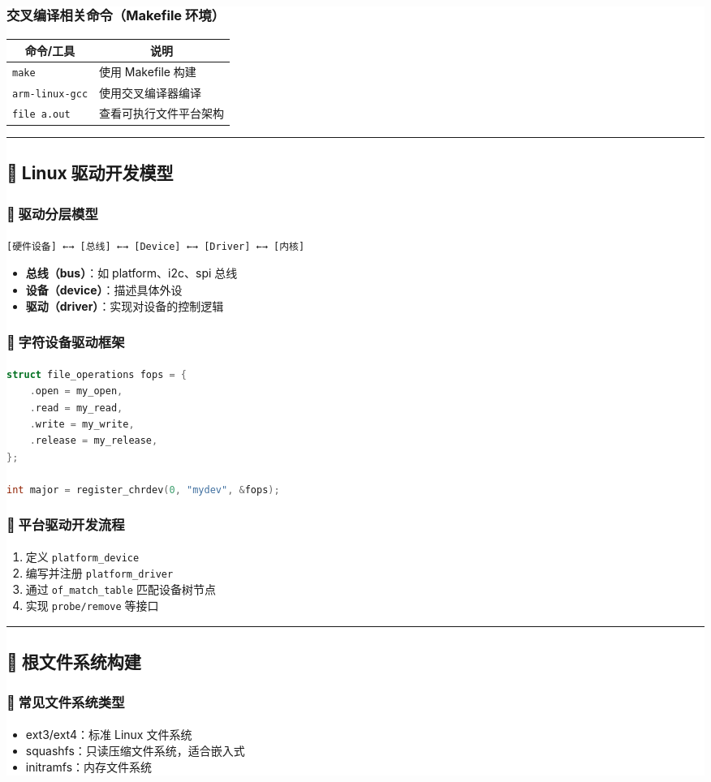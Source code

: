 ### 交叉编译相关命令（Makefile 环境）

| 命令/工具           | 说明             |
| --------------- | -------------- |
| `make`          | 使用 Makefile 构建 |
| `arm-linux-gcc` | 使用交叉编译器编译      |
| `file a.out`    | 查看可执行文件平台架构    |

---

## 🔹 Linux 驱动开发模型

### 📌 驱动分层模型

```text
[硬件设备] ←→ [总线] ←→ [Device] ←→ [Driver] ←→ [内核]
```

- **总线（bus）**：如 platform、i2c、spi 总线
- **设备（device）**：描述具体外设
- **驱动（driver）**：实现对设备的控制逻辑

### 📌 字符设备驱动框架

```c
struct file_operations fops = {
    .open = my_open,
    .read = my_read,
    .write = my_write,
    .release = my_release,
};

int major = register_chrdev(0, "mydev", &fops);
```

### 📌 平台驱动开发流程

1. 定义 `platform_device`
2. 编写并注册 `platform_driver`
3. 通过 `of_match_table` 匹配设备树节点
4. 实现 `probe/remove` 等接口

---

## 🔹 根文件系统构建

### 📌 常见文件系统类型

- ext3/ext4：标准 Linux 文件系统
- squashfs：只读压缩文件系统，适合嵌入式
- initramfs：内存文件系统
